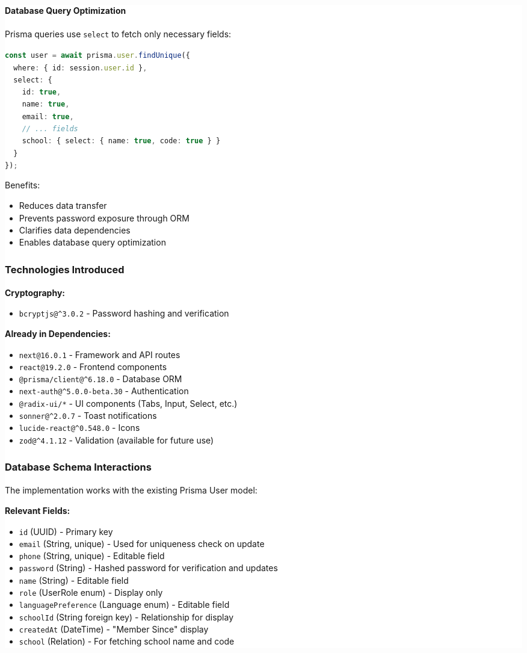 #### Database Query Optimization

Prisma queries use `select` to fetch only necessary fields:

```typescript
const user = await prisma.user.findUnique({
  where: { id: session.user.id },
  select: {
    id: true,
    name: true,
    email: true,
    // ... fields
    school: { select: { name: true, code: true } }
  }
});
```

Benefits:
- Reduces data transfer
- Prevents password exposure through ORM
- Clarifies data dependencies
- Enables database query optimization

### Technologies Introduced

**Cryptography:**
- `bcryptjs@^3.0.2` - Password hashing and verification

**Already in Dependencies:**
- `next@16.0.1` - Framework and API routes
- `react@19.2.0` - Frontend components
- `@prisma/client@^6.18.0` - Database ORM
- `next-auth@^5.0.0-beta.30` - Authentication
- `@radix-ui/*` - UI components (Tabs, Input, Select, etc.)
- `sonner@^2.0.7` - Toast notifications
- `lucide-react@^0.548.0` - Icons
- `zod@^4.1.12` - Validation (available for future use)

### Database Schema Interactions

The implementation works with the existing Prisma User model:

**Relevant Fields:**
- `id` (UUID) - Primary key
- `email` (String, unique) - Used for uniqueness check on update
- `phone` (String, unique) - Editable field
- `password` (String) - Hashed password for verification and updates
- `name` (String) - Editable field
- `role` (UserRole enum) - Display only
- `languagePreference` (Language enum) - Editable field
- `schoolId` (String foreign key) - Relationship for display
- `createdAt` (DateTime) - "Member Since" display
- `school` (Relation) - For fetching school name and code
